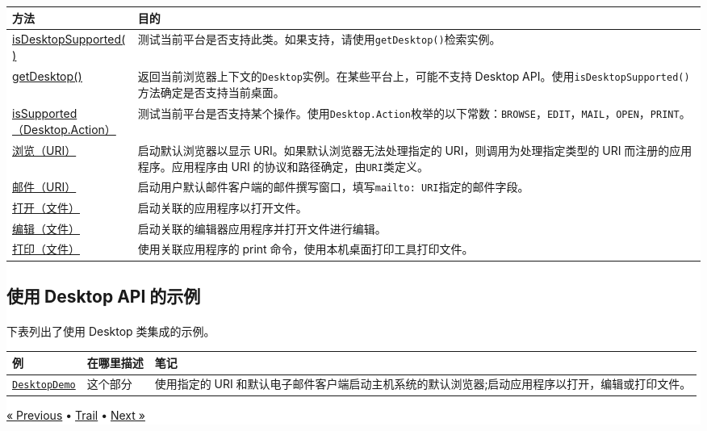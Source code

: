 | 方法 | 目的 |
| :-- | :-- |
| [isDesktopSupported()](https://docs.oracle.com/javase/8/docs/api/java/awt/Desktop.html#isDesktopSupported--) | 测试当前平台是否支持此类。如果支持，请使用`getDesktop()`检索实例。 |
| [getDesktop()](https://docs.oracle.com/javase/8/docs/api/java/awt/Desktop.html#getDesktop--) | 返回当前浏览器上下文的`Desktop`实例。在某些平台上，可能不支持 Desktop API。使用`isDesktopSupported()`方法确定是否支持当前桌面。 |
| [isSupported（Desktop.Action）](https://docs.oracle.com/javase/8/docs/api/java/awt/Desktop.html#isSupported-java.awt.Desktop.Action-) | 测试当前平台是否支持某个操作。使用`Desktop.Action`枚举的以下常数：`BROWSE`，`EDIT`，`MAIL`，`OPEN`，`PRINT`。 |
| [浏览（URI）](https://docs.oracle.com/javase/8/docs/api/java/awt/Desktop.html#browse-java.net.URI-) | 启动默认浏览器以显示 URI。如果默认浏览器无法处理指定的 URI，则调用为处理指定类型的 URI 而注册的应用程序。应用程序由 URI 的协议和路径确定，由`URI`类定义。 |
| [邮件（URI）](https://docs.oracle.com/javase/8/docs/api/java/awt/Desktop.html#mail-java.net.URI-) | 启动用户默认邮件客户端的邮件撰写窗口，填写`mailto: URI`指定的邮件字段。 |
| [打开（文件）](https://docs.oracle.com/javase/8/docs/api/java/awt/Desktop.html#open-java.io.File-) | 启动关联的应用程序以打开文件。 |
| [编辑（文件）](https://docs.oracle.com/javase/8/docs/api/java/awt/Desktop.html#edit-java.io.File-) | 启动关联的编辑器应用程序并打开文件进行编辑。 |
| [打印（文件）](https://docs.oracle.com/javase/8/docs/api/java/awt/Desktop.html#print-java.io.File-) | 使用关联应用程序的 print 命令，使用本机桌面打印工具打印文件。 |

## 使用 Desktop API 的示例

下表列出了使用 Desktop 类集成的示例。

| 例 | 在哪里描述 | 笔记 |
| :-- | :-- | :-- |
| [`DesktopDemo`](../examples/misc/index.html#DesktopDemo) | 这个部分 | 使用指定的 URI 和默认电子邮件客户端启动主机系统的默认浏览器;启动应用程序以打开，编辑或打印文件。 |

[« Previous](index.html) • [Trail](../TOC.html) • [Next »](trans_shaped_windows.html)